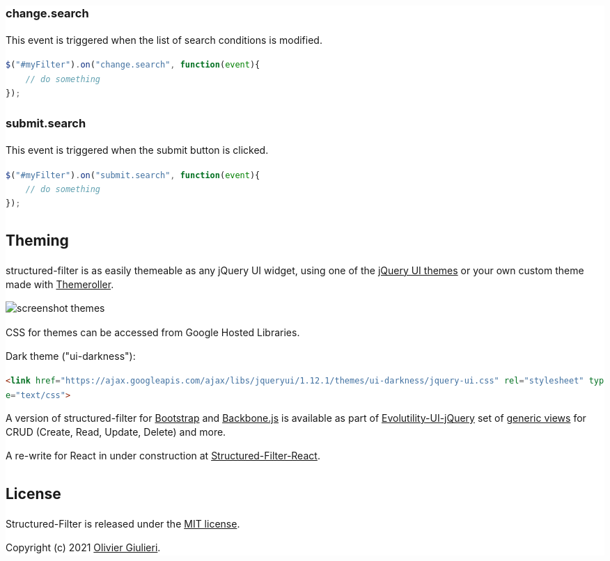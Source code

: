 ### change.search

This event is triggered when the list of search conditions is modified.

```javascript
$("#myFilter").on("change.search", function(event){
    // do something
});
```

### submit.search

This event is triggered when the submit button is clicked.

```javascript
$("#myFilter").on("submit.search", function(event){
    // do something
});
```

<a name="Theming"></a>
## Theming

structured-filter is as easily themeable as any jQuery UI widget, using one of the [jQuery UI themes](http://jqueryui.com/themeroller/#themeGallery) or your own custom theme made with [Themeroller](http://jqueryui.com/themeroller/).


![screenshot themes](https://raw.github.com/evoluteur/structured-filter/master/screenshots/themes.gif)

CSS for themes can be accessed from Google Hosted Libraries.

Dark theme ("ui-darkness"):

```html
<link href="https://ajax.googleapis.com/ajax/libs/jqueryui/1.12.1/themes/ui-darkness/jquery-ui.css" rel="stylesheet" type="text/css">
```


A version of structured-filter for [Bootstrap](http://getbootstrap.com/) and [Backbone.js](http://backbonejs.org/) is available as part of [Evolutility-UI-jQuery](http://evoluteur.github.io/evolutility-ui-jquery/index.html) 
set of [generic views](http://evoluteur.github.io/evolutility-ui-jquery/doc/views.html) for CRUD (Create, Read, Update, Delete) and more.


A re-write for React in under construction at [Structured-Filter-React](https://github.com/evoluteur/structured-filter-react).


<a name="License"></a>
## License


Structured-Filter is released under the [MIT license](https://github.com/evoluteur/structured-filter/blob/master/LICENSE.md#structured-filter).

Copyright (c) 2021 [Olivier Giulieri](https://evoluteur.github.io/).

